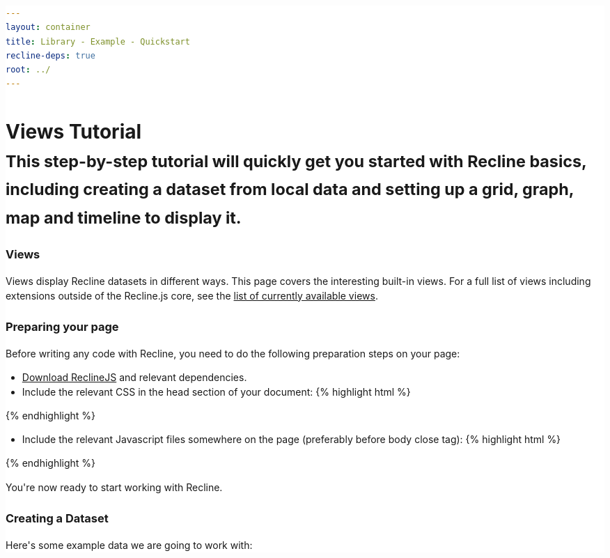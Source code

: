 ```yaml
---
layout: container
title: Library - Example - Quickstart
recline-deps: true
root: ../
---
```


<div class="page-header">
  <h1>
    Views Tutorial
    <br />
    <small>This step-by-step tutorial will quickly get you started with Recline basics, including creating a dataset from local data and setting up a grid, graph, map and timeline to display it.</small>
  </h1>
</div>

### Views

Views display Recline datasets in different ways. This page covers the interesting built-in views. For a full list of views including extensions outside of the Recline.js core, see the [list of currently available views]({{page.root}}docs/views.html#dataset-views-currently-available).

### Preparing your page

Before writing any code with Recline, you need to do the following preparation steps on your page:

* [Download ReclineJS]({{page.root}}download.html) and relevant dependencies.
* Include the relevant CSS in the head section of your document:
    {% highlight html %}

<link rel="stylesheet" href="vendor/bootstrap/3.2.0/css/bootstrap.css" />

<link rel="stylesheet" href="css/grid.css" />{% endhighlight %}

* Include the relevant Javascript files somewhere on the page (preferably before body close tag):
    {% highlight html %}<!-- 3rd party dependencies -->
<script type="text/javascript" src="vendor/jquery/1.7.1/jquery.js"></script>
<script type="text/javascript" src="vendor/underscore/1.4.4/underscore.js"></script>
<script type="text/javascript" src="vendor/backbone/1.0.0/backbone.js"></script>
<script type="text/javascript" src="vendor/mustache/0.5.0-dev/mustache.js"></script>
<script type="text/javascript" src="vendor/bootstrap/3.2.0/js/bootstrap.js"></script>
<script type="text/javascript" src="vendor/slickgrid/2.0.1/jquery.event.drag-2.2.js"></script>
<script type="text/javascript" src="vendor/slickgrid/2.0.1/slick.core.js"></script>
<script type="text/javascript" src="vendor/slickgrid/2.0.1/slick.grid.js"></script>

<script type="text/javascript" src="dist/recline.js"></script>{% endhighlight %}

You're now ready to start working with Recline.

### Creating a Dataset

Here's some example data we are going to work with:
